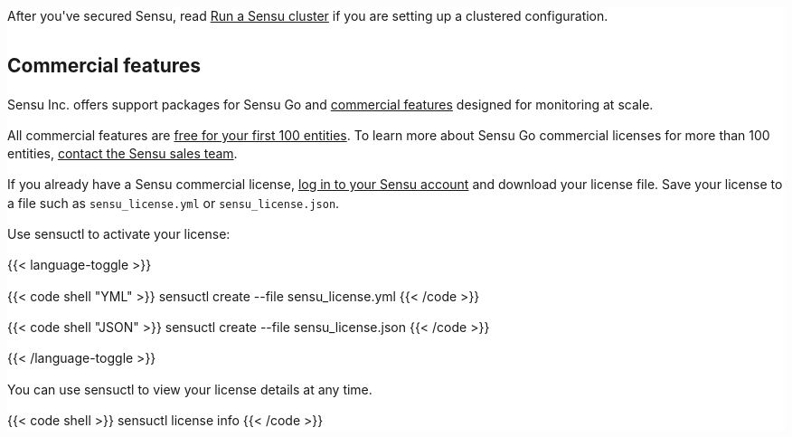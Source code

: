 After you've secured Sensu, read [Run a Sensu cluster][22] if you are setting up a clustered configuration.

## Commercial features

Sensu Inc. offers support packages for Sensu Go and [commercial features][20] designed for monitoring at scale.

All commercial features are [free for your first 100 entities][29].
To learn more about Sensu Go commercial licenses for more than 100 entities, [contact the Sensu sales team][11].

If you already have a Sensu commercial license, [log in to your Sensu account][34] and download your license file.
Save your license to a file such as `sensu_license.yml` or `sensu_license.json`.

Use sensuctl to activate your license:

{{< language-toggle >}}

{{< code shell "YML" >}}
sensuctl create --file sensu_license.yml
{{< /code >}}

{{< code shell "JSON" >}}
sensuctl create --file sensu_license.json
{{< /code >}}

{{< /language-toggle >}}

You can use sensuctl to view your license details at any time.

{{< code shell >}}
sensuctl license info
{{< /code >}}


[1]: https://github.com/sensu/sensu-go/releases/
[2]: ../generate-certificates/
[3]: ../../../web-ui/
[4]: ../../../sensuctl/
[5]: ../../../platforms/
[6]: ../../../observability-pipeline/observe-schedule/backend/#backend-configuration-options
[7]: ../../../observability-pipeline/observe-schedule/agent/#agent-configuration-options
[8]: ../secure-sensu/
[9]: ../../../observability-pipeline/observe-schedule/monitor-server-resources/
[10]: ../../../observability-pipeline/observe-process/send-slack-alerts/
[11]: https://sensu.io/contact?subject=contact-sales/
[12]: ../../../observability-pipeline/observe-process/send-email-alerts/
[13]: https://sensu.io/licenses
[14]: ../../../platforms/#supported-packages
[15]: ../../../observability-pipeline/observe-schedule/agent/#example-post-request-to-events-endpoint
[16]: https://etcd.io/
[17]: ../../../plugins/assets/
[18]: #install-sensu-agents
[19]: #install-sensuctl
[20]: ../../../commercial/
[21]: #install-the-sensu-backend
[22]: ../cluster-sensu/
[24]: #4-open-the-web-ui
[25]: ../hardware-requirements/
[26]: ../../../api/
[27]: ../../../observability-pipeline/observe-schedule/agent#create-observability-events-using-the-agent-api
[28]: ../../../observability-pipeline/observe-schedule/agent#create-observability-events-using-the-statsd-listener
[29]: https://sensu.io/blog/one-year-of-sensu-go/
[30]: ../../../observability-pipeline/observe-schedule/backend#initialization
[31]: ../deployment-architecture/
[32]: http://localhost:3000/
[33]: ../../../observability-pipeline/observe-schedule/collect-metrics-with-checks/
[34]: https://account.sensu.io/
[35]: ../../../api/other/health/
[36]: #4-open-the-web-ui
[37]: ../../../observability-pipeline/observe-process/populate-metrics-influxdb/
[38]: ../../../sensuctl/back-up-recover/
[39]: ../../../sensuctl/create-manage-resources/#create-resources
[40]: https://etcd.io/docs/latest/op-guide/runtime-configuration/
[41]: ../../../observability-pipeline/observe-schedule/subscriptions
[42]: https://bonsai.sensu.io/
[43]: ../../../observability-pipeline/observe-schedule/backend/#debug-attribute
[44]: https://github.com/sensu/sensu-go#installation
